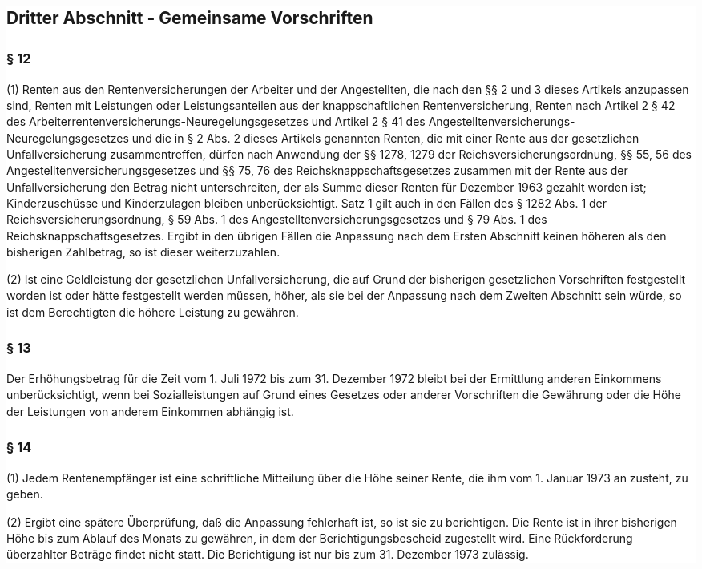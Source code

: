 
## Dritter Abschnitt - Gemeinsame Vorschriften



### § 12

(1) Renten aus den Rentenversicherungen der Arbeiter und der
Angestellten, die nach den §§ 2 und 3 dieses Artikels anzupassen sind,
Renten mit Leistungen oder Leistungsanteilen aus der knappschaftlichen
Rentenversicherung, Renten nach Artikel 2 § 42 des
Arbeiterrentenversicherungs-Neuregelungsgesetzes und Artikel 2 § 41
des Angestelltenversicherungs-Neuregelungsgesetzes und die in § 2 Abs.
2 dieses Artikels genannten Renten, die mit einer Rente aus der
gesetzlichen Unfallversicherung zusammentreffen, dürfen nach Anwendung
der §§ 1278, 1279 der Reichsversicherungsordnung, §§ 55, 56 des
Angestelltenversicherungsgesetzes und §§ 75, 76 des
Reichsknappschaftsgesetzes zusammen mit der Rente aus der
Unfallversicherung den Betrag nicht unterschreiten, der als Summe
dieser Renten für Dezember 1963 gezahlt worden ist; Kinderzuschüsse
und Kinderzulagen bleiben unberücksichtigt. Satz 1 gilt auch in den
Fällen des § 1282 Abs. 1 der Reichsversicherungsordnung, § 59 Abs. 1
des Angestelltenversicherungsgesetzes und § 79 Abs. 1 des
Reichsknappschaftsgesetzes. Ergibt in den übrigen Fällen die Anpassung
nach dem Ersten Abschnitt keinen höheren als den bisherigen
Zahlbetrag, so ist dieser weiterzuzahlen.

(2) Ist eine Geldleistung der gesetzlichen Unfallversicherung, die auf
Grund der bisherigen gesetzlichen Vorschriften festgestellt worden ist
oder hätte festgestellt werden müssen, höher, als sie bei der
Anpassung nach dem Zweiten Abschnitt sein würde, so ist dem
Berechtigten die höhere Leistung zu gewähren.


### § 13

Der Erhöhungsbetrag für die Zeit vom 1. Juli 1972 bis zum 31. Dezember
1972 bleibt bei der Ermittlung anderen Einkommens unberücksichtigt,
wenn bei Sozialleistungen auf Grund eines Gesetzes oder anderer
Vorschriften die Gewährung oder die Höhe der Leistungen von anderem
Einkommen abhängig ist.


### § 14

(1) Jedem Rentenempfänger ist eine schriftliche Mitteilung über die
Höhe seiner Rente, die ihm vom 1. Januar 1973 an zusteht, zu geben.

(2) Ergibt eine spätere Überprüfung, daß die Anpassung fehlerhaft ist,
so ist sie zu berichtigen. Die Rente ist in ihrer bisherigen Höhe bis
zum Ablauf des Monats zu gewähren, in dem der Berichtigungsbescheid
zugestellt wird. Eine Rückforderung überzahlter Beträge findet nicht
statt. Die Berichtigung ist nur bis zum 31. Dezember 1973 zulässig.
